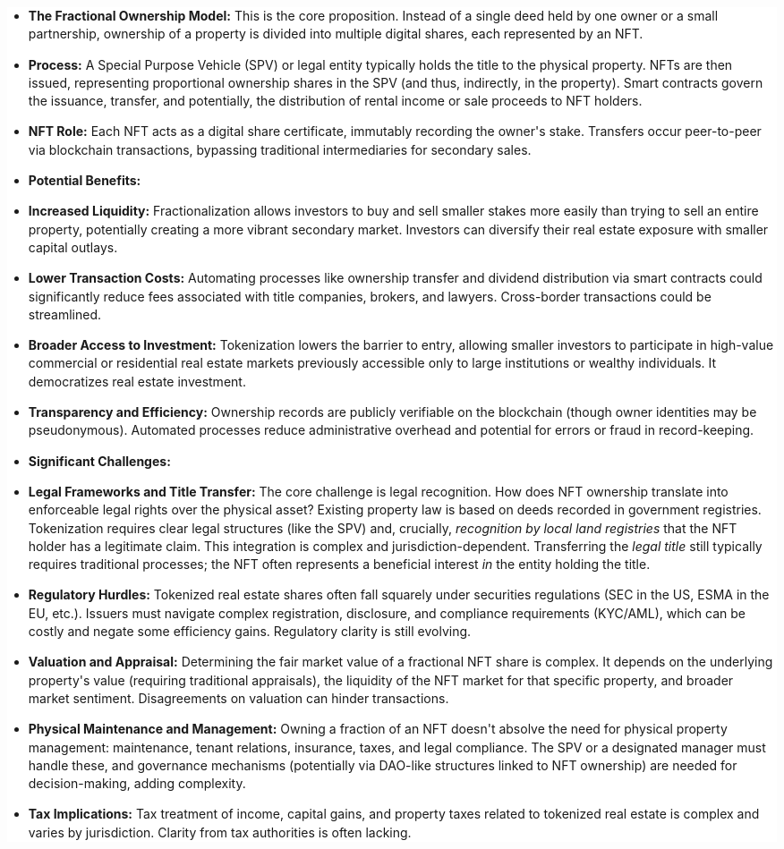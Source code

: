 *   **The Fractional Ownership Model:** This is the core proposition. Instead of a single deed held by one owner or a small partnership, ownership of a property is divided into multiple digital shares, each represented by an NFT.

*   **Process:** A Special Purpose Vehicle (SPV) or legal entity typically holds the title to the physical property. NFTs are then issued, representing proportional ownership shares in the SPV (and thus, indirectly, in the property). Smart contracts govern the issuance, transfer, and potentially, the distribution of rental income or sale proceeds to NFT holders.

*   **NFT Role:** Each NFT acts as a digital share certificate, immutably recording the owner's stake. Transfers occur peer-to-peer via blockchain transactions, bypassing traditional intermediaries for secondary sales.

*   **Potential Benefits:**

*   **Increased Liquidity:** Fractionalization allows investors to buy and sell smaller stakes more easily than trying to sell an entire property, potentially creating a more vibrant secondary market. Investors can diversify their real estate exposure with smaller capital outlays.

*   **Lower Transaction Costs:** Automating processes like ownership transfer and dividend distribution via smart contracts could significantly reduce fees associated with title companies, brokers, and lawyers. Cross-border transactions could be streamlined.

*   **Broader Access to Investment:** Tokenization lowers the barrier to entry, allowing smaller investors to participate in high-value commercial or residential real estate markets previously accessible only to large institutions or wealthy individuals. It democratizes real estate investment.

*   **Transparency and Efficiency:** Ownership records are publicly verifiable on the blockchain (though owner identities may be pseudonymous). Automated processes reduce administrative overhead and potential for errors or fraud in record-keeping.

*   **Significant Challenges:**

*   **Legal Frameworks and Title Transfer:** The core challenge is legal recognition. How does NFT ownership translate into enforceable legal rights over the physical asset? Existing property law is based on deeds recorded in government registries. Tokenization requires clear legal structures (like the SPV) and, crucially, *recognition by local land registries* that the NFT holder has a legitimate claim. This integration is complex and jurisdiction-dependent. Transferring the *legal title* still typically requires traditional processes; the NFT often represents a beneficial interest *in* the entity holding the title.

*   **Regulatory Hurdles:** Tokenized real estate shares often fall squarely under securities regulations (SEC in the US, ESMA in the EU, etc.). Issuers must navigate complex registration, disclosure, and compliance requirements (KYC/AML), which can be costly and negate some efficiency gains. Regulatory clarity is still evolving.

*   **Valuation and Appraisal:** Determining the fair market value of a fractional NFT share is complex. It depends on the underlying property's value (requiring traditional appraisals), the liquidity of the NFT market for that specific property, and broader market sentiment. Disagreements on valuation can hinder transactions.

*   **Physical Maintenance and Management:** Owning a fraction of an NFT doesn't absolve the need for physical property management: maintenance, tenant relations, insurance, taxes, and legal compliance. The SPV or a designated manager must handle these, and governance mechanisms (potentially via DAO-like structures linked to NFT ownership) are needed for decision-making, adding complexity.

*   **Tax Implications:** Tax treatment of income, capital gains, and property taxes related to tokenized real estate is complex and varies by jurisdiction. Clarity from tax authorities is often lacking.
